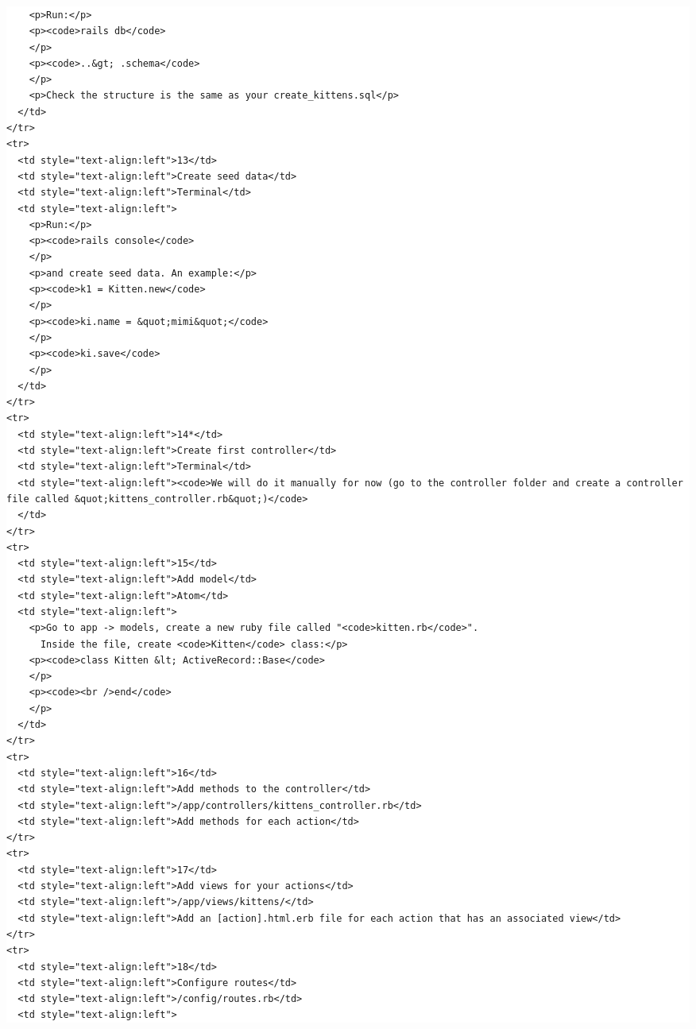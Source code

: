         <p>Run:</p>
        <p><code>rails db</code>
        </p>
        <p><code>..&gt; .schema</code>
        </p>
        <p>Check the structure is the same as your create_kittens.sql</p>
      </td>
    </tr>
    <tr>
      <td style="text-align:left">13</td>
      <td style="text-align:left">Create seed data</td>
      <td style="text-align:left">Terminal</td>
      <td style="text-align:left">
        <p>Run:</p>
        <p><code>rails console</code>
        </p>
        <p>and create seed data. An example:​</p>
        <p><code>k1 = Kitten.new</code>
        </p>
        <p><code>ki.name = &quot;mimi&quot;</code>
        </p>
        <p><code>ki.save</code>
        </p>
      </td>
    </tr>
    <tr>
      <td style="text-align:left">14*</td>
      <td style="text-align:left">Create first controller</td>
      <td style="text-align:left">Terminal</td>
      <td style="text-align:left"><code>We will do it manually for now (go to the controller folder and create a controller file called &quot;kittens_controller.rb&quot;)</code>
      </td>
    </tr>
    <tr>
      <td style="text-align:left">15</td>
      <td style="text-align:left">Add model</td>
      <td style="text-align:left">Atom</td>
      <td style="text-align:left">
        <p>Go to app -> models, create a new ruby file called "<code>kitten.rb</code>".
          Inside the file, create <code>Kitten</code> class:</p>
        <p><code>class Kitten &lt; ActiveRecord::Base</code>
        </p>
        <p><code><br />end</code>
        </p>
      </td>
    </tr>
    <tr>
      <td style="text-align:left">16</td>
      <td style="text-align:left">Add methods to the controller</td>
      <td style="text-align:left">/app/controllers/kittens_controller.rb</td>
      <td style="text-align:left">Add methods for each action</td>
    </tr>
    <tr>
      <td style="text-align:left">17</td>
      <td style="text-align:left">Add views for your actions</td>
      <td style="text-align:left">/app/views/kittens/</td>
      <td style="text-align:left">Add an [action].html.erb file for each action that has an associated view</td>
    </tr>
    <tr>
      <td style="text-align:left">18</td>
      <td style="text-align:left">Configure routes</td>
      <td style="text-align:left">/config/routes.rb</td>
      <td style="text-align:left">